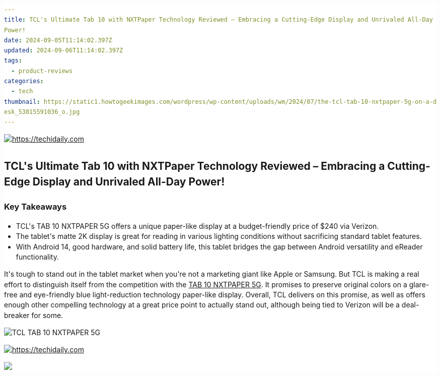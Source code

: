 ```yaml
---
title: TCL's Ultimate Tab 10 with NXTPaper Technology Reviewed – Embracing a Cutting-Edge Display and Unrivaled All-Day Power!
date: 2024-09-05T11:14:02.397Z
updated: 2024-09-06T11:14:02.397Z
tags:
  - product-reviews
categories:
  - tech
thumbnail: https://static1.howtogeekimages.com/wordpress/wp-content/uploads/wm/2024/07/the-tcl-tab-10-nxtpaper-5g-on-a-desk_53815591036_o.jpg
---
```



<a href="https://review-au.sjv.io/c/5597632/2098700/14409" target="_top" id="2098700">
  <img src="//a.impactradius-go.com/display-ad/14409-2098700" border="0" alt="https://techidaily.com" width="160" height="90"/>
</a>
<img height="0" width="0" src="https://review-au.sjv.io/i/5597632/2098700/14409" style="position:absolute;visibility:hidden;" border="0" />

## TCL's Ultimate Tab 10 with NXTPaper Technology Reviewed – Embracing a Cutting-Edge Display and Unrivaled All-Day Power!

### Key Takeaways

* TCL's TAB 10 NXTPAPER 5G offers a unique paper-like display at a budget-friendly price of $240 via Verizon.
* The tablet's matte 2K display is great for reading in various lighting conditions without sacrificing standard tablet features.
* With Android 14, good hardware, and solid battery life, this tablet bridges the gap between Android versatility and eReader functionality.

 It's tough to stand out in the tablet market when you're not a marketing giant like Apple or Samsung. But TCL is making a real effort to distinguish itself from the competition with the [TAB 10 NXTPAPER 5G](https://www.tcl.com/us/en/products/mobile/tcl-tab/tcl-tab-10-nxtpaper-5g). It promises to preserve original colors on a glare-free and eye-friendly blue light-reduction technology paper-like display. Overall, TCL delivers on this promise, as well as offers enough other compelling technology at a great price point to actually stand out, although being tied to Verizon will be a deal-breaker for some.

![TCL TAB 10 NXTPAPER 5G](https://static1.howtogeekimages.com/wordpress/wp-content/uploads/2024/07/tcl-tab-10-nxtpaper-5g.jpg) 


<a href="https://unicoeye.pxf.io/c/5597632/2134493/18498" target="_top" id="2134493">
  <img src="//a.impactradius-go.com/display-ad/18498-2134493" border="0" alt="https://techidaily.com" width="728" height="90"/>
</a>
<img height="0" width="0" src="https://unicoeye.pxf.io/i/5597632/2134493/18498" style="position:absolute;visibility:hidden;" border="0" />

![](https://static1.howtogeekimages.com/wordpresshttps://static0.howtogeekimages.com/wordpress/wp-content/uploads/2024/07/htg-staff-pick-1.png) 
